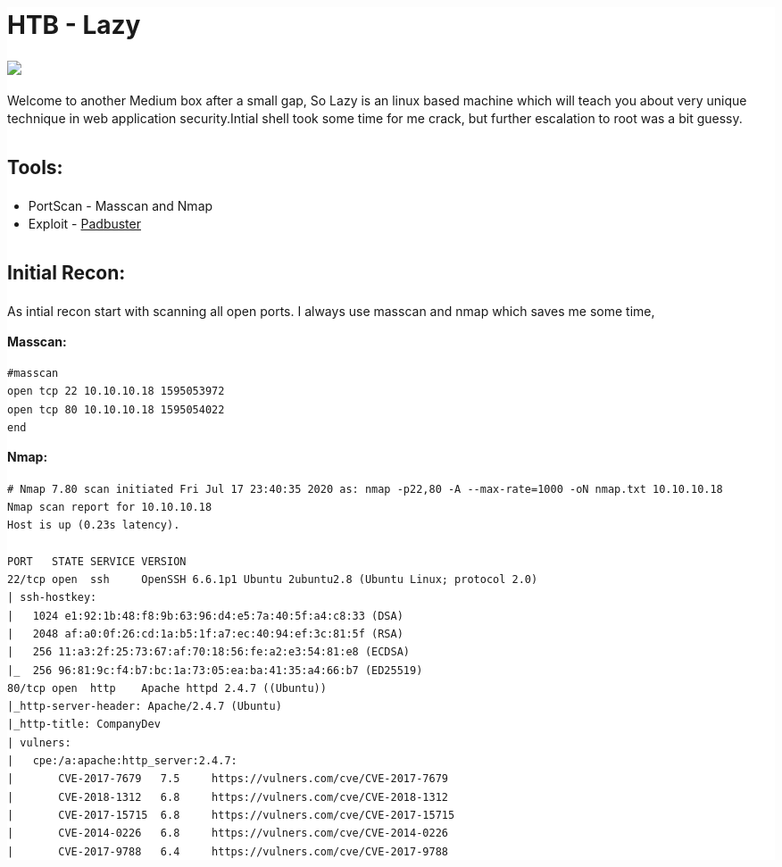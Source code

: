 # HTB - Lazy

![](https://paper-attachments.dropbox.com/s_0D7F007F40F0D6C127E0E610A9E236E2412E24E3D9F3E16A5F441EA21AE79E33_1595487621067_Screenshot+2020-07-23+at+12.30.09+PM.png)


Welcome to another Medium box after a small gap, So Lazy is an linux based machine which will teach you about very unique technique in web application security.Intial shell took some time for me crack, but further escalation to root was a bit guessy.


## Tools:


- PortScan - Masscan and Nmap
- Exploit - [Padbuster](https://tools.kali.org/web-applications/padbuster)


## Initial Recon:

As intial recon start with scanning all open ports. I always use masscan and nmap which saves me some time,

**Masscan:**


    #masscan
    open tcp 22 10.10.10.18 1595053972
    open tcp 80 10.10.10.18 1595054022
    end

**Nmap:**


    # Nmap 7.80 scan initiated Fri Jul 17 23:40:35 2020 as: nmap -p22,80 -A --max-rate=1000 -oN nmap.txt 10.10.10.18
    Nmap scan report for 10.10.10.18
    Host is up (0.23s latency).
    
    PORT   STATE SERVICE VERSION
    22/tcp open  ssh     OpenSSH 6.6.1p1 Ubuntu 2ubuntu2.8 (Ubuntu Linux; protocol 2.0)
    | ssh-hostkey: 
    |   1024 e1:92:1b:48:f8:9b:63:96:d4:e5:7a:40:5f:a4:c8:33 (DSA)
    |   2048 af:a0:0f:26:cd:1a:b5:1f:a7:ec:40:94:ef:3c:81:5f (RSA)
    |   256 11:a3:2f:25:73:67:af:70:18:56:fe:a2:e3:54:81:e8 (ECDSA)
    |_  256 96:81:9c:f4:b7:bc:1a:73:05:ea:ba:41:35:a4:66:b7 (ED25519)
    80/tcp open  http    Apache httpd 2.4.7 ((Ubuntu))
    |_http-server-header: Apache/2.4.7 (Ubuntu)
    |_http-title: CompanyDev
    | vulners: 
    |   cpe:/a:apache:http_server:2.4.7: 
    |       CVE-2017-7679   7.5     https://vulners.com/cve/CVE-2017-7679
    |       CVE-2018-1312   6.8     https://vulners.com/cve/CVE-2018-1312
    |       CVE-2017-15715  6.8     https://vulners.com/cve/CVE-2017-15715
    |       CVE-2014-0226   6.8     https://vulners.com/cve/CVE-2014-0226
    |       CVE-2017-9788   6.4     https://vulners.com/cve/CVE-2017-9788